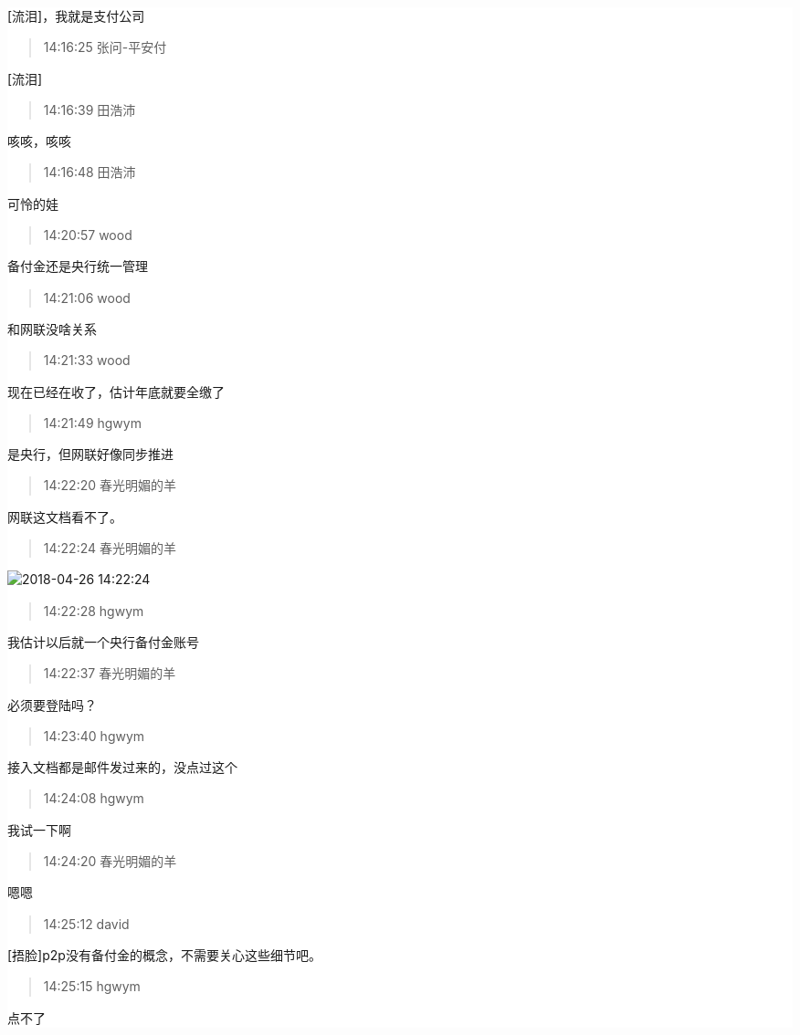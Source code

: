 [流泪]，我就是支付公司  
   
> 14:16:25  张问-平安付  
   
[流泪]  
   
> 14:16:39  田浩沛  
   
咳咳，咳咳  
   
> 14:16:48  田浩沛  
   
可怜的娃  
   
> 14:20:57  wood  
   
备付金还是央行统一管理  
   
> 14:21:06  wood  
   
和网联没啥关系  
   
> 14:21:33  wood  
   
现在已经在收了，估计年底就要全缴了  
   
> 14:21:49  hgwym  
   
是央行，但网联好像同步推进  
   
> 14:22:20  春光明媚的羊  
   
网联这文档看不了。   
   
> 14:22:24  春光明媚的羊  
   
![2018-04-26 14:22:24](http://static.cocolian.cn/img/201804/20180426_142224.png) 
   
> 14:22:28  hgwym  
   
我估计以后就一个央行备付金账号  
   
> 14:22:37  春光明媚的羊  
   
必须要登陆吗？  
   
> 14:23:40  hgwym  
   
接入文档都是邮件发过来的，没点过这个  
   
> 14:24:08  hgwym  
   
我试一下啊  
   
> 14:24:20  春光明媚的羊  
   
嗯嗯  
   
> 14:25:12  david  
   
[捂脸]p2p没有备付金的概念，不需要关心这些细节吧。  
   
> 14:25:15  hgwym  
   
点不了  
   
